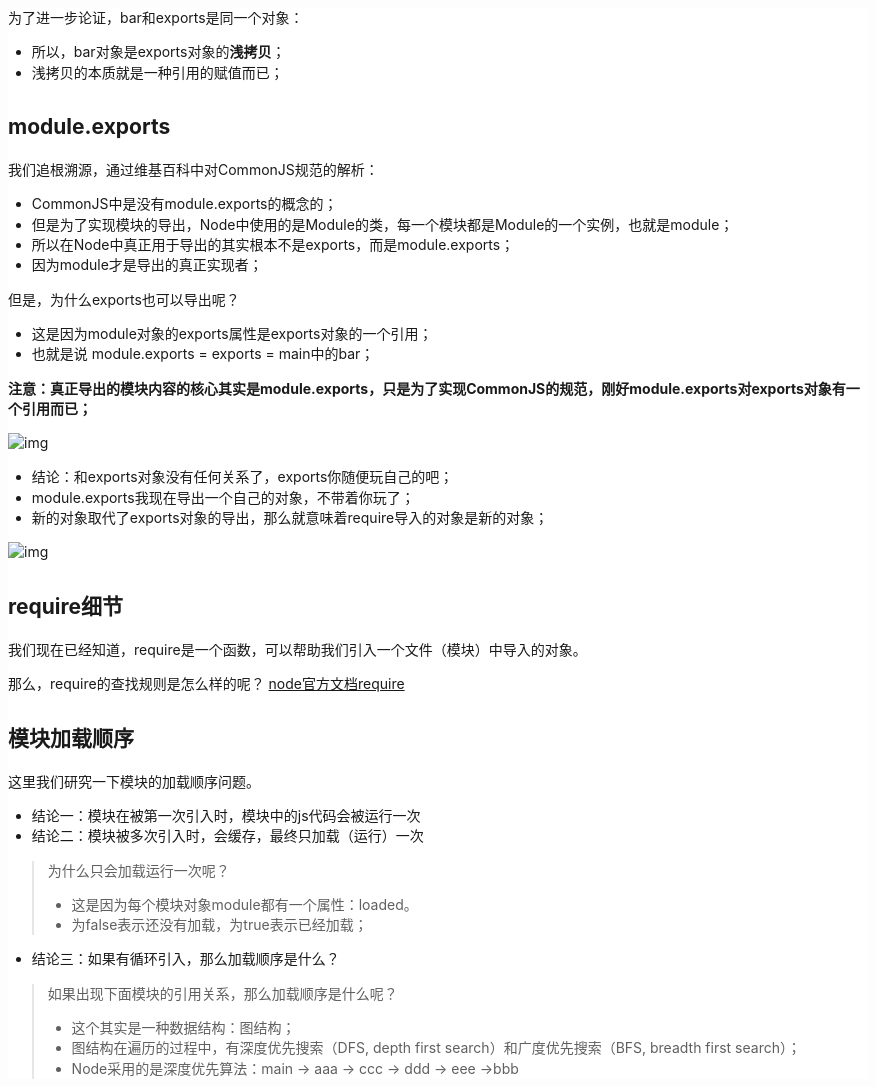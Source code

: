 为了进一步论证，bar和exports是同一个对象：

- 所以，bar对象是exports对象的**浅拷贝**；
- 浅拷贝的本质就是一种引用的赋值而已；

## module.exports

我们追根溯源，通过维基百科中对CommonJS规范的解析：

- CommonJS中是没有module.exports的概念的；
- 但是为了实现模块的导出，Node中使用的是Module的类，每一个模块都是Module的一个实例，也就是module；
- 所以在Node中真正用于导出的其实根本不是exports，而是module.exports；
- 因为module才是导出的真正实现者；

但是，为什么exports也可以导出呢？

- 这是因为module对象的exports属性是exports对象的一个引用；
- 也就是说 module.exports = exports = main中的bar；

**注意：真正导出的模块内容的核心其实是module.exports，只是为了实现CommonJS的规范，刚好module.exports对exports对象有一个引用而已；**

![img](https://raw.githubusercontent.com/Hbisedm/my-blob-picGo/main/img/202205292127882.png)

- 结论：和exports对象没有任何关系了，exports你随便玩自己的吧；
- module.exports我现在导出一个自己的对象，不带着你玩了；
- 新的对象取代了exports对象的导出，那么就意味着require导入的对象是新的对象； 



![img](https://raw.githubusercontent.com/Hbisedm/my-blob-picGo/main/img/202205292128757.png)

## require细节

我们现在已经知道，require是一个函数，可以帮助我们引入一个文件（模块）中导入的对象。

那么，require的查找规则是怎么样的呢？ [node官方文档require](https://nodejs.org/dist/latest-v14.x/docs/api/modules.html#modules_all_together)

## 模块加载顺序

这里我们研究一下模块的加载顺序问题。

- 结论一：模块在被第一次引入时，模块中的js代码会被运行一次
- 结论二：模块被多次引入时，会缓存，最终只加载（运行）一次

> 为什么只会加载运行一次呢？
>
> - 这是因为每个模块对象module都有一个属性：loaded。
> - 为false表示还没有加载，为true表示已经加载；

- 结论三：如果有循环引入，那么加载顺序是什么？

> 如果出现下面模块的引用关系，那么加载顺序是什么呢？
>
> - 这个其实是一种数据结构：图结构；
> - 图结构在遍历的过程中，有深度优先搜索（DFS, depth first search）和广度优先搜索（BFS, breadth first search）；
> - Node采用的是深度优先算法：main -> aaa -> ccc -> ddd -> eee ->bbb
